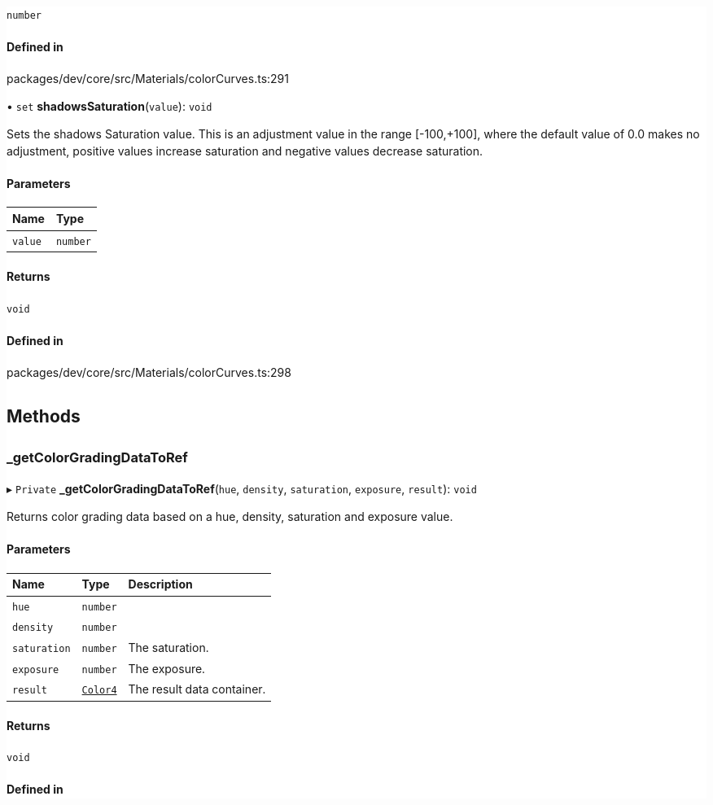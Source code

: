 `number`

#### Defined in

packages/dev/core/src/Materials/colorCurves.ts:291

• `set` **shadowsSaturation**(`value`): `void`

Sets the shadows Saturation value.
This is an adjustment value in the range [-100,+100], where the default value of 0.0 makes no adjustment, positive values increase saturation and negative values decrease saturation.

#### Parameters

| Name | Type |
| :------ | :------ |
| `value` | `number` |

#### Returns

`void`

#### Defined in

packages/dev/core/src/Materials/colorCurves.ts:298

## Methods

### \_getColorGradingDataToRef

▸ `Private` **_getColorGradingDataToRef**(`hue`, `density`, `saturation`, `exposure`, `result`): `void`

Returns color grading data based on a hue, density, saturation and exposure value.

#### Parameters

| Name | Type | Description |
| :------ | :------ | :------ |
| `hue` | `number` |  |
| `density` | `number` |  |
| `saturation` | `number` | The saturation. |
| `exposure` | `number` | The exposure. |
| `result` | [`Color4`](Color4.md) | The result data container. |

#### Returns

`void`

#### Defined in
